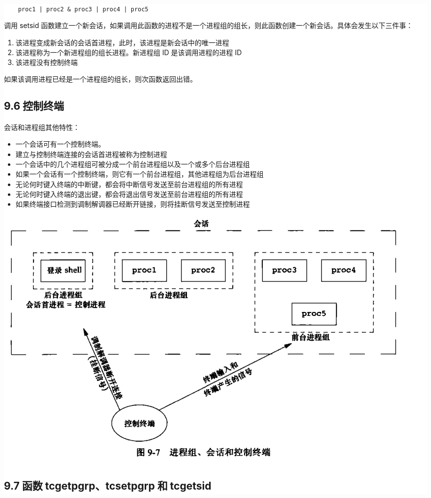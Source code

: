 ```
    proc1 | proc2 & proc3 | proc4 | proc5
```

调用 setsid 函数建立一个新会话，如果调用此函数的进程不是一个进程组的组长，则此函数创建一个新会话。具体会发生以下三件事：

1.  该进程变成新会话的会话首进程，此时，该进程是新会话中的唯一进程
2.  该进程称为一个新进程组的组长进程。新进程组 ID 是该调用进程的进程 ID
3.  该进程没有控制终端

如果该调用进程已经是一个进程组的组长，则次函数返回出错。

## 9.6 控制终端

会话和进程组其他特性：

- 一个会话可有一个控制终端。
- 建立与控制终端连接的会话首进程被称为控制进程
- 一个会话中的几个进程组可被分成一个前台进程组以及一个或多个后台进程组
- 如果一个会话有一个控制终端，则它有一个前台进程组，其他进程组为后台进程组
- 无论何时键入终端的中断键，都会将中断信号发送至前台进程组的所有进程
- 无论何时键入终端的退出键，都会将退出信号发送至前台进程组的所有进程
- 如果终端接口检测到调制解调器已经断开链接，则将挂断信号发送至控制进程

![9-7](./imgs/9-7.png)

## 9.7 函数 tcgetpgrp、tcsetpgrp 和 tcgetsid
